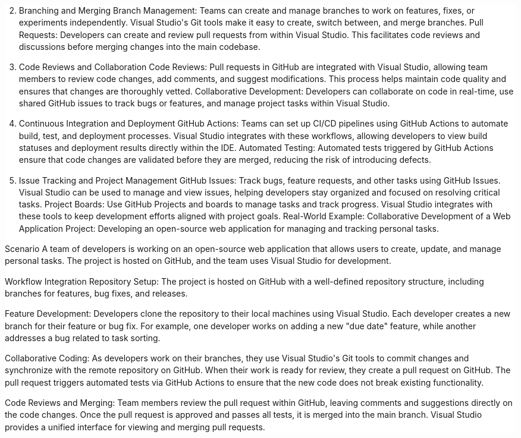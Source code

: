 2. Branching and Merging
Branch Management: Teams can create and manage branches to work on features, fixes, or experiments independently. Visual Studio's Git tools make it easy to create, switch between, and merge branches.
Pull Requests: Developers can create and review pull requests from within Visual Studio. This facilitates code reviews and discussions before merging changes into the main codebase.

3. Code Reviews and Collaboration
Code Reviews: Pull requests in GitHub are integrated with Visual Studio, allowing team members to review code changes, add comments, and suggest modifications. This process helps maintain code quality and ensures that changes are thoroughly vetted.
Collaborative Development: Developers can collaborate on code in real-time, use shared GitHub issues to track bugs or features, and manage project tasks within Visual Studio.

4. Continuous Integration and Deployment
GitHub Actions: Teams can set up CI/CD pipelines using GitHub Actions to automate build, test, and deployment processes. Visual Studio integrates with these workflows, allowing developers to view build statuses and deployment results directly within the IDE.
Automated Testing: Automated tests triggered by GitHub Actions ensure that code changes are validated before they are merged, reducing the risk of introducing defects.

5. Issue Tracking and Project Management
GitHub Issues: Track bugs, feature requests, and other tasks using GitHub Issues. Visual Studio can be used to manage and view issues, helping developers stay organized and focused on resolving critical tasks.
Project Boards: Use GitHub Projects and boards to manage tasks and track progress. Visual Studio integrates with these tools to keep development efforts aligned with project goals.
Real-World Example: Collaborative Development of a Web Application
Project: Developing an open-source web application for managing and tracking personal tasks.

Scenario
A team of developers is working on an open-source web application that allows users to create, update, and manage personal tasks. The project is hosted on GitHub, and the team uses Visual Studio for development.

Workflow Integration
Repository Setup:
The project is hosted on GitHub with a well-defined repository structure, including branches for features, bug fixes, and releases.

Feature Development:
Developers clone the repository to their local machines using Visual Studio.
Each developer creates a new branch for their feature or bug fix. For example, one developer works on adding a new "due date" feature, while another addresses a bug related to task sorting.

Collaborative Coding:
As developers work on their branches, they use Visual Studio's Git tools to commit changes and synchronize with the remote repository on GitHub.
When their work is ready for review, they create a pull request on GitHub. The pull request triggers automated tests via GitHub Actions to ensure that the new code does not break existing functionality.

Code Reviews and Merging:
Team members review the pull request within GitHub, leaving comments and suggestions directly on the code changes.
Once the pull request is approved and passes all tests, it is merged into the main branch. Visual Studio provides a unified interface for viewing and merging pull requests.
